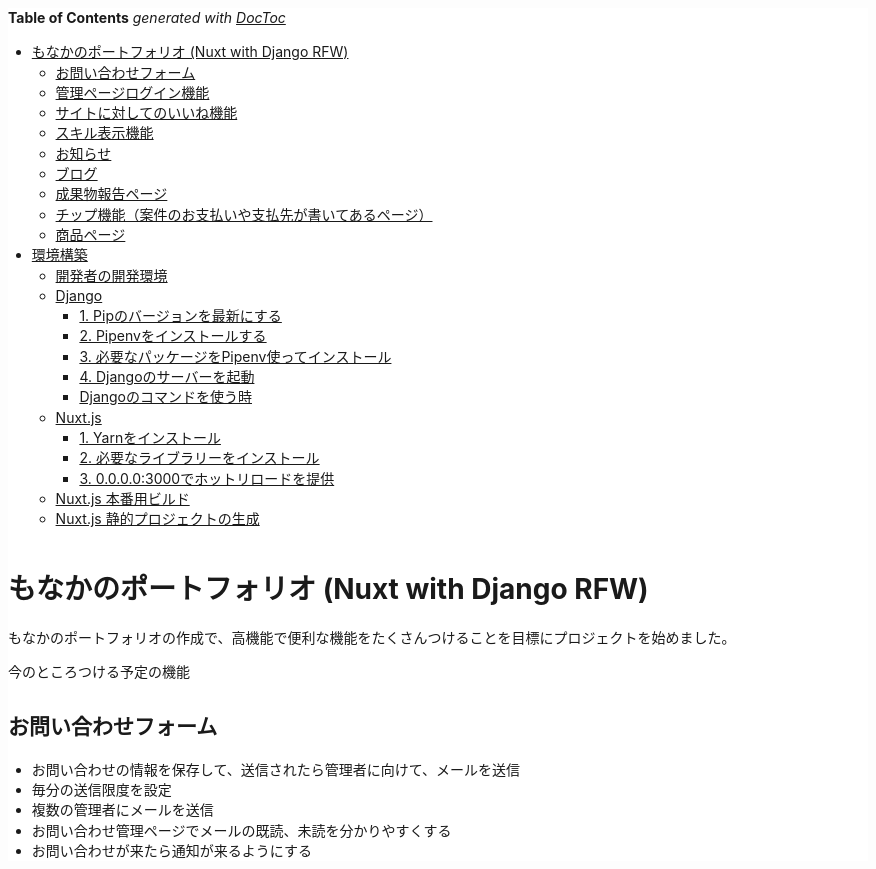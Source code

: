 

**Table of Contents**  *generated with [DocToc](https://github.com/thlorenz/doctoc)*

- [もなかのポートフォリオ (Nuxt with Django RFW)](#%E3%82%82%E3%81%AA%E3%81%8B%E3%81%AE%E3%83%9D%E3%83%BC%E3%83%88%E3%83%95%E3%82%A9%E3%83%AA%E3%82%AA-nuxt-with-django-rfw)
  - [お問い合わせフォーム](#%E3%81%8A%E5%95%8F%E3%81%84%E5%90%88%E3%82%8F%E3%81%9B%E3%83%95%E3%82%A9%E3%83%BC%E3%83%A0)
  - [管理ページログイン機能](#%E7%AE%A1%E7%90%86%E3%83%9A%E3%83%BC%E3%82%B8%E3%83%AD%E3%82%B0%E3%82%A4%E3%83%B3%E6%A9%9F%E8%83%BD)
  - [サイトに対してのいいね機能](#%E3%82%B5%E3%82%A4%E3%83%88%E3%81%AB%E5%AF%BE%E3%81%97%E3%81%A6%E3%81%AE%E3%81%84%E3%81%84%E3%81%AD%E6%A9%9F%E8%83%BD)
  - [スキル表示機能](#%E3%82%B9%E3%82%AD%E3%83%AB%E8%A1%A8%E7%A4%BA%E6%A9%9F%E8%83%BD)
  - [お知らせ](#%E3%81%8A%E7%9F%A5%E3%82%89%E3%81%9B)
  - [ブログ](#%E3%83%96%E3%83%AD%E3%82%B0)
  - [成果物報告ページ](#%E6%88%90%E6%9E%9C%E7%89%A9%E5%A0%B1%E5%91%8A%E3%83%9A%E3%83%BC%E3%82%B8)
  - [チップ機能（案件のお支払いや支払先が書いてあるページ）](#%E3%83%81%E3%83%83%E3%83%97%E6%A9%9F%E8%83%BD%E6%A1%88%E4%BB%B6%E3%81%AE%E3%81%8A%E6%94%AF%E6%89%95%E3%81%84%E3%82%84%E6%94%AF%E6%89%95%E5%85%88%E3%81%8C%E6%9B%B8%E3%81%84%E3%81%A6%E3%81%82%E3%82%8B%E3%83%9A%E3%83%BC%E3%82%B8)
  - [商品ページ](#%E5%95%86%E5%93%81%E3%83%9A%E3%83%BC%E3%82%B8)
- [環境構築](#%E7%92%B0%E5%A2%83%E6%A7%8B%E7%AF%89)
  - [開発者の開発環境](#%E9%96%8B%E7%99%BA%E8%80%85%E3%81%AE%E9%96%8B%E7%99%BA%E7%92%B0%E5%A2%83)
  - [Django](#django)
    - [1. Pipのバージョンを最新にする](#1-pip%E3%81%AE%E3%83%90%E3%83%BC%E3%82%B8%E3%83%A7%E3%83%B3%E3%82%92%E6%9C%80%E6%96%B0%E3%81%AB%E3%81%99%E3%82%8B)
    - [2. Pipenvをインストールする](#2-pipenv%E3%82%92%E3%82%A4%E3%83%B3%E3%82%B9%E3%83%88%E3%83%BC%E3%83%AB%E3%81%99%E3%82%8B)
    - [3. 必要なパッケージをPipenv使ってインストール](#3-%E5%BF%85%E8%A6%81%E3%81%AA%E3%83%91%E3%83%83%E3%82%B1%E3%83%BC%E3%82%B8%E3%82%92pipenv%E4%BD%BF%E3%81%A3%E3%81%A6%E3%82%A4%E3%83%B3%E3%82%B9%E3%83%88%E3%83%BC%E3%83%AB)
    - [4. Djangoのサーバーを起動](#4-django%E3%81%AE%E3%82%B5%E3%83%BC%E3%83%90%E3%83%BC%E3%82%92%E8%B5%B7%E5%8B%95)
    - [Djangoのコマンドを使う時](#django%E3%81%AE%E3%82%B3%E3%83%9E%E3%83%B3%E3%83%89%E3%82%92%E4%BD%BF%E3%81%86%E6%99%82)
  - [Nuxt.js](#nuxtjs)
    - [1. Yarnをインストール](#1-yarn%E3%82%92%E3%82%A4%E3%83%B3%E3%82%B9%E3%83%88%E3%83%BC%E3%83%AB)
    - [2. 必要なライブラリーをインストール](#2-%E5%BF%85%E8%A6%81%E3%81%AA%E3%83%A9%E3%82%A4%E3%83%96%E3%83%A9%E3%83%AA%E3%83%BC%E3%82%92%E3%82%A4%E3%83%B3%E3%82%B9%E3%83%88%E3%83%BC%E3%83%AB)
    - [3. 0.0.0.0:3000でホットリロードを提供](#3-00003000%E3%81%A7%E3%83%9B%E3%83%83%E3%83%88%E3%83%AA%E3%83%AD%E3%83%BC%E3%83%89%E3%82%92%E6%8F%90%E4%BE%9B)
  - [Nuxt.js 本番用ビルド](#nuxtjs-%E6%9C%AC%E7%95%AA%E7%94%A8%E3%83%93%E3%83%AB%E3%83%89)
  - [Nuxt.js 静的プロジェクトの生成](#nuxtjs-%E9%9D%99%E7%9A%84%E3%83%97%E3%83%AD%E3%82%B8%E3%82%A7%E3%82%AF%E3%83%88%E3%81%AE%E7%94%9F%E6%88%90)



# もなかのポートフォリオ (Nuxt with Django RFW)

もなかのポートフォリオの作成で、高機能で便利な機能をたくさんつけることを目標にプロジェクトを始めました。

今のところつける予定の機能

## お問い合わせフォーム
- お問い合わせの情報を保存して、送信されたら管理者に向けて、メールを送信
- 毎分の送信限度を設定
- 複数の管理者にメールを送信
- お問い合わせ管理ページでメールの既読、未読を分かりやすくする
- お問い合わせが来たら通知が来るようにする
